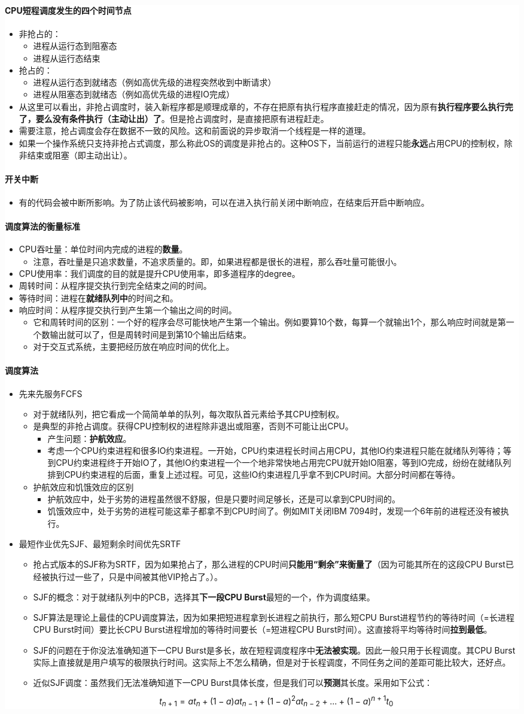 #### CPU短程调度发生的四个时间节点

- 非抢占的：
  - 进程从运行态到阻塞态
  - 进程从运行态结束
- 抢占的：
  - 进程从运行态到就绪态（例如高优先级的进程突然收到中断请求）
  - 进程从阻塞态到就绪态（例如高优先级的进程IO完成）
- 从这里可以看出，非抢占调度时，装入新程序都是顺理成章的，不存在把原有执行程序直接赶走的情况，因为原有**执行程序要么执行完了，要么没有条件执行（主动让出）了**。但是抢占调度时，是直接把原有进程赶走。
- 需要注意，抢占调度会存在数据不一致的风险。这和前面说的异步取消一个线程是一样的道理。
- 如果一个操作系统只支持非抢占式调度，那么称此OS的调度是非抢占的。这种OS下，当前运行的进程只能**永远**占用CPU的控制权，除非结束或阻塞（即主动出让）。

#### 开关中断

- 有的代码会被中断所影响。为了防止该代码被影响，可以在进入执行前关闭中断响应，在结束后开启中断响应。

#### 调度算法的衡量标准

- CPU吞吐量：单位时间内完成的进程的**数量**。
  - 注意，吞吐量是只追求数量，不追求质量的。即，如果进程都是很长的进程，那么吞吐量可能很小。
- CPU使用率：我们调度的目的就是提升CPU使用率，即多道程序的degree。
- 周转时间：从程序提交执行到完全结束之间的时间。
- 等待时间：进程在**就绪队列中**的时间之和。
- 响应时间：从程序提交执行到产生第一个输出之间的时间。
  - 它和周转时间的区别：一个好的程序会尽可能快地产生第一个输出。例如要算10个数，每算一个就输出1个，那么响应时间就是第一个数输出就可以了，但是周转时间是到第10个输出后结束。
  - 对于交互式系统，主要把经历放在响应时间的优化上。

#### 调度算法

- 先来先服务FCFS

  - 对于就绪队列，把它看成一个简简单单的队列，每次取队首元素给予其CPU控制权。
  - 是典型的非抢占调度。获得CPU控制权的进程除非退出或阻塞，否则不可能让出CPU。
    - 产生问题：**护航效应**。
    - 考虑一个CPU约束进程和很多IO约束进程。一开始，CPU约束进程长时间占用CPU，其他IO约束进程只能在就绪队列等待；等到CPU约束进程终于开始IO了，其他IO约束进程一个一个地非常快地占用完CPU就开始IO阻塞，等到IO完成，纷纷在就绪队列排到CPU约束进程的后面，重复上述过程。可见，这些IO约束进程几乎拿不到CPU时间。大部分时间都在等待。
  - 护航效应和饥饿效应的区别
    - 护航效应中，处于劣势的进程虽然很不舒服，但是只要时间足够长，还是可以拿到CPU时间的。
    - 饥饿效应中，处于劣势的进程可能这辈子都拿不到CPU时间了。例如MIT关闭IBM 7094时，发现一个6年前的进程还没有被执行。

- 最短作业优先SJF、最短剩余时间优先SRTF

  - 抢占式版本的SJF称为SRTF，因为如果抢占了，那么进程的CPU时间**只能用“剩余”来衡量了**（因为可能其所在的这段CPU Burst已经被执行过一些了，只是中间被其他VIP抢占了。）。

  - SJF的概念：对于就绪队列中的PCB，选择其**下一段CPU Burst**最短的一个，作为调度结果。

  - SJF算法是理论上最佳的CPU调度算法，因为如果把短进程拿到长进程之前执行，那么短CPU Burst进程节约的等待时间（=长进程CPU Burst时间）要比长CPU Burst进程增加的等待时间要长（=短进程CPU Burst时间）。这直接将平均等待时间**拉到最低**。

  - SJF的问题在于你没法准确知道下一CPU Burst是多长，故在短程调度程序中**无法被实现**。因此一般只用于长程调度。其CPU Burst实际上直接就是用户填写的极限执行时间。这实际上不怎么精确，但是对于长程调度，不同任务之间的差距可能比较大，还好点。

  - 近似SJF调度：虽然我们无法准确知道下一CPU Burst具体长度，但是我们可以**预测**其长度。采用如下公式：
    $$
    t_{n+1}=at_n+(1-a)at_{n-1}+(1-a)^2at_{n-2}+...+(1-a)^{n+1}t_0
    $$

